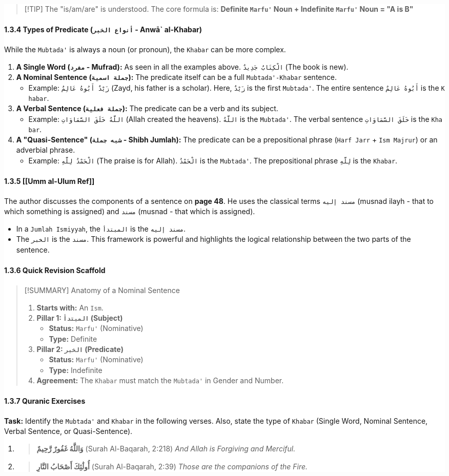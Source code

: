 > [!TIP] The "is/am/are" is understood. The core formula is:
> **Definite `Marfu'` Noun + Indefinite `Marfu'` Noun = "A is B"**

#### 1.3.4 Types of Predicate (`أنواع الخبر` - Anwā` al-Khabar)
While the `Mubtada'` is always a noun (or pronoun), the `Khabar` can be more complex.

1.  **A Single Word (`مفرد` - Mufrad):** As seen in all the examples above. `الْكِتَابُ جَدِيدٌ` (The book is new).
2.  **A Nominal Sentence (`جملة اسمية`):** The predicate itself can be a full `Mubtada'-Khabar` sentence.
    *   Example: `زَيْدٌ أَبُوهُ عَالِمٌ` (Zayd, his father is a scholar). Here, `زَيْدٌ` is the first `Mubtada'`. The entire sentence `أَبُوهُ عَالِمٌ` is the `Khabar`.
3.  **A Verbal Sentence (`جملة فعلية`):** The predicate can be a verb and its subject.
    *   Example: `اللَّهُ خَلَقَ السَّمَاوَاتِ` (Allah created the heavens). `اللَّهُ` is the `Mubtada'`. The verbal sentence `خَلَقَ السَّمَاوَاتِ` is the `Khabar`.
4.  **A "Quasi-Sentence" (`شبه جملة` - Shibh Jumlah):** The predicate can be a prepositional phrase (`Harf Jarr` + `Ism Majrur`) or an adverbial phrase.
    *   Example: `الْحَمْدُ لِلَّهِ` (The praise is for Allah). `الْحَمْدُ` is the `Mubtada'`. The prepositional phrase `لِلَّهِ` is the `Khabar`.

#### 1.3.5 [[Umm al-Ulum Ref]]

The author discusses the components of a sentence on **page 48**. He uses the classical terms `مسند إليه` (musnad ilayh - that to which something is assigned) and `مسند` (musnad - that which is assigned).
*   In a `Jumlah Ismiyyah`, the `المبتدأ` is the `مسند إليه`.
*   The `الخبر` is the `مسند`.
This framework is powerful and highlights the logical relationship between the two parts of the sentence.

#### 1.3.6 Quick Revision Scaffold

> [!SUMMARY] Anatomy of a Nominal Sentence
> 1.  **Starts with:** An `Ism`.
> 2.  **Pillar 1: `المبتدأ` (Subject)**
>     *   **Status:** `Marfu'` (Nominative)
>     *   **Type:** Definite
> 3.  **Pillar 2: `الخبر` (Predicate)**
>     *   **Status:** `Marfu'` (Nominative)
>     *   **Type:** Indefinite
> 4.  **Agreement:** The `Khabar` must match the `Mubtada'` in Gender and Number.

#### 1.3.7 Quranic Exercises

**Task:** Identify the `Mubtada'` and `Khabar` in the following verses. Also, state the type of `Khabar` (Single Word, Nominal Sentence, Verbal Sentence, or Quasi-Sentence).

1.  > **وَاللَّهُ غَفُورٌ رَّحِيمٌ** (Surah Al-Baqarah, 2:218)
    > *And Allah is Forgiving and Merciful.*

2.  > **أُولَٰئِكَ أَصْحَابُ النَّارِ** (Surah Al-Baqarah, 2:39)
    > *Those are the companions of the Fire.*
